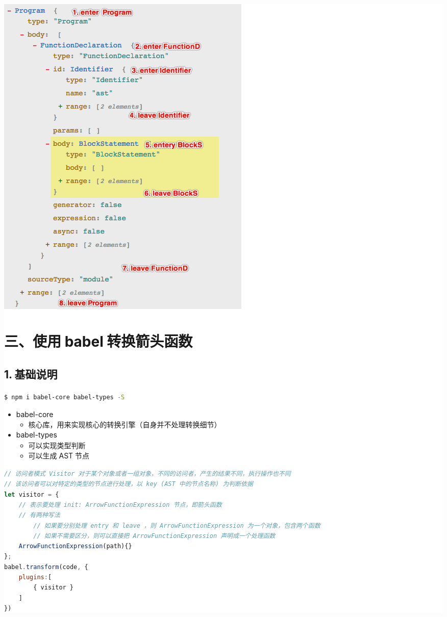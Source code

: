<img src="./images/estraverse.png">

# 三、使用 babel 转换箭头函数

## 1. 基础说明

```bash
$ npm i babel-core babel-types -S
```

- babel-core 
    - 核心库，用来实现核心的转换引擎（自身并不处理转换细节）
- babel-types
    - 可以实现类型判断
    - 可以生成 AST 节点

```javascript
// 访问者模式 Visitor 对于某个对象或者一组对象，不同的访问者，产生的结果不同，执行操作也不同
// 该访问者可以对特定的类型的节点进行处理，以 key (AST 中的节点名称) 为判断依据
let visitor = {
    // 表示要处理 init: ArrowFunctionExpression 节点，即箭头函数
    // 有两种写法
        // 如果要分别处理 entry 和 leave ，则 ArrowFunctionExpression 为一个对象，包含两个函数
        // 如果不需要区分，则可以直接把 ArrowFunctionExpression 声明成一个处理函数
    ArrowFunctionExpression(path){}
};
babel.transform(code, {
    plugins:[
        { visitor }
    ]
})
```
